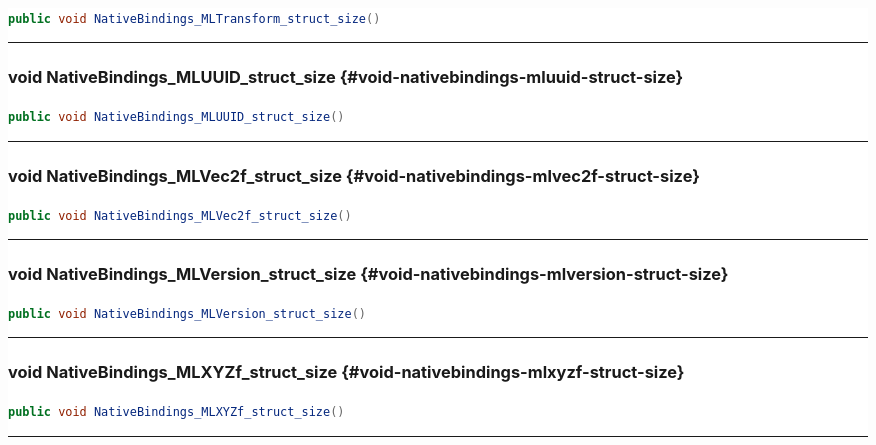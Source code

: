 ```csharp
public void NativeBindings_MLTransform_struct_size()
```






-----------

### void NativeBindings_MLUUID_struct_size {#void-nativebindings-mluuid-struct-size}

```csharp
public void NativeBindings_MLUUID_struct_size()
```






-----------

### void NativeBindings_MLVec2f_struct_size {#void-nativebindings-mlvec2f-struct-size}

```csharp
public void NativeBindings_MLVec2f_struct_size()
```






-----------

### void NativeBindings_MLVersion_struct_size {#void-nativebindings-mlversion-struct-size}

```csharp
public void NativeBindings_MLVersion_struct_size()
```






-----------

### void NativeBindings_MLXYZf_struct_size {#void-nativebindings-mlxyzf-struct-size}

```csharp
public void NativeBindings_MLXYZf_struct_size()
```






-----------
